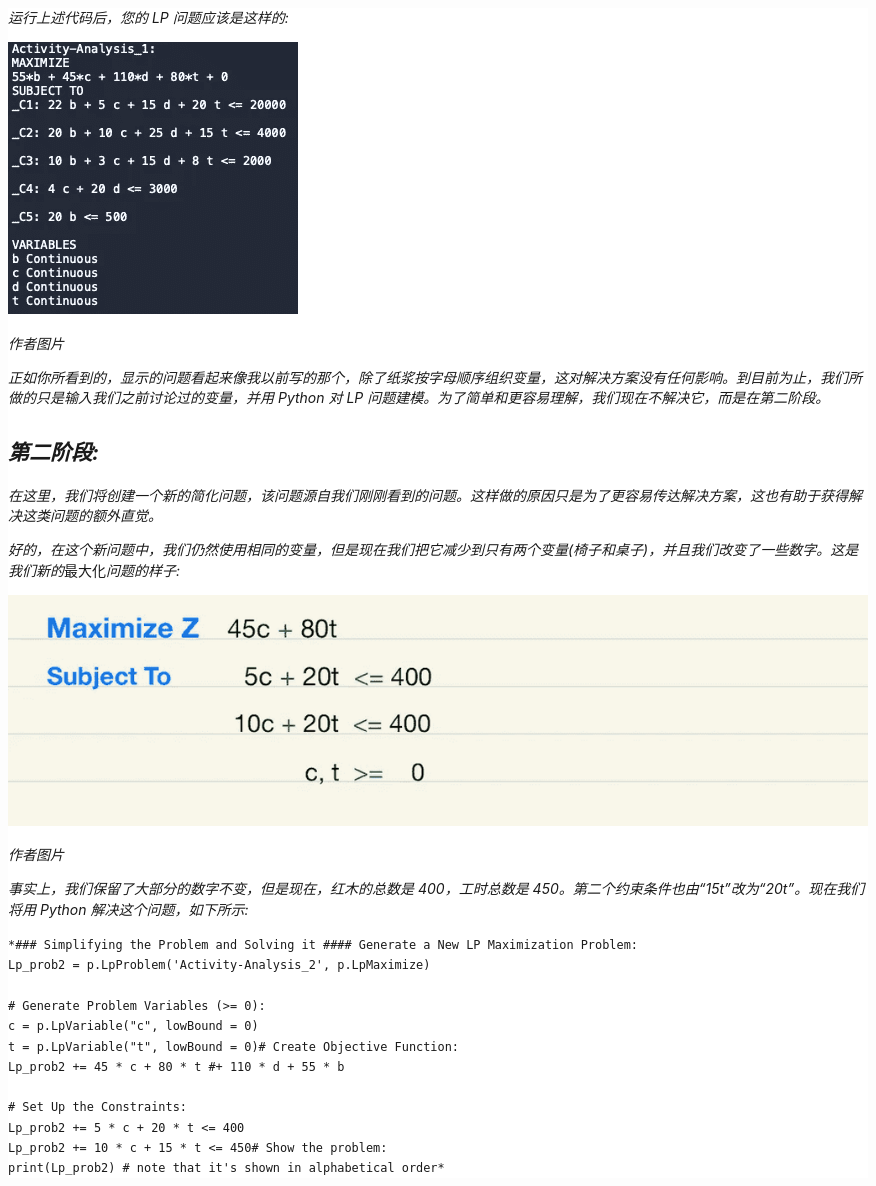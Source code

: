 *运行上述代码后，您的 LP 问题应该是这样的:*

*![](img/c658c65cb00d26ee7f4a50c0504ef04a.png)*

*作者图片*

*正如你所看到的，显示的问题看起来像我以前写的那个，除了纸浆按字母顺序组织变量，这对解决方案没有任何影响。到目前为止，我们所做的只是输入我们之前讨论过的变量，并用 Python 对 LP 问题建模。为了简单和更容易理解，我们现在不解决它，而是在第二阶段。*

## *第二阶段:*

*在这里，我们将创建一个新的简化问题，该问题源自我们刚刚看到的问题。这样做的原因只是为了更容易传达解决方案，这也有助于获得解决这类问题的额外直觉。*

*好的，在这个新问题中，我们仍然使用相同的变量，但是现在我们把它减少到只有两个变量(椅子和桌子)，并且我们改变了一些数字。这是我们新的*最大化*问题的样子:*

*![](img/aadcaf0ab4ba4c36df95c7f5f2551140.png)*

*作者图片*

*事实上，我们保留了大部分的数字不变，但是现在，红木的总数是 400，工时总数是 450。第二个约束条件也由“15t”改为“20t”。现在我们将用 Python 解决这个问题，如下所示:*

```
*### Simplifying the Problem and Solving it #### Generate a New LP Maximization Problem:
Lp_prob2 = p.LpProblem('Activity-Analysis_2', p.LpMaximize)

# Generate Problem Variables (>= 0): 
c = p.LpVariable("c", lowBound = 0)
t = p.LpVariable("t", lowBound = 0)# Create Objective Function:
Lp_prob2 += 45 * c + 80 * t #+ 110 * d + 55 * b    

# Set Up the Constraints: 
Lp_prob2 += 5 * c + 20 * t <= 400
Lp_prob2 += 10 * c + 15 * t <= 450# Show the problem:
print(Lp_prob2) # note that it's shown in alphabetical order*
```
